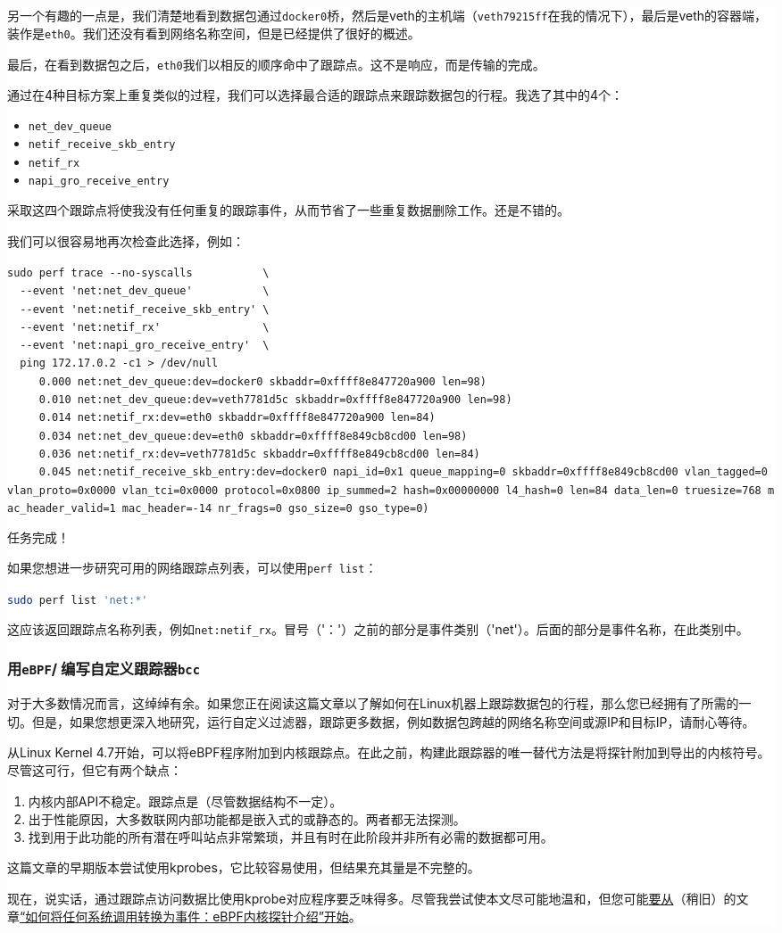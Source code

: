 另一个有趣的一点是，我们清楚地看到数据包通过`docker0`桥，然后是veth的主机端（`veth79215ff`在我的情况下），最后是veth的容器端，装作是`eth0`。我们还没有看到网络名称空间，但是已经提供了很好的概述。

最后，在看到数据包之后，`eth0`我们以相反的顺序命中了跟踪点。这不是响应，而是传输的完成。

通过在4种目标方案上重复类似的过程，我们可以选择最合适的跟踪点来跟踪数据包的行程。我选了其中的4个：

- `net_dev_queue`
- `netif_receive_skb_entry`
- `netif_rx`
- `napi_gro_receive_entry`

采取这四个跟踪点将使我没有任何重复的跟踪事件，从而节省了一些重复数据删除工作。还是不错的。

我们可以很容易地再次检查此选择，例如：

```
sudo perf trace --no-syscalls           \
  --event 'net:net_dev_queue'           \
  --event 'net:netif_receive_skb_entry' \
  --event 'net:netif_rx'                \
  --event 'net:napi_gro_receive_entry'  \
  ping 172.17.0.2 -c1 > /dev/null
     0.000 net:net_dev_queue:dev=docker0 skbaddr=0xffff8e847720a900 len=98)
     0.010 net:net_dev_queue:dev=veth7781d5c skbaddr=0xffff8e847720a900 len=98)
     0.014 net:netif_rx:dev=eth0 skbaddr=0xffff8e847720a900 len=84)
     0.034 net:net_dev_queue:dev=eth0 skbaddr=0xffff8e849cb8cd00 len=98)
     0.036 net:netif_rx:dev=veth7781d5c skbaddr=0xffff8e849cb8cd00 len=84)
     0.045 net:netif_receive_skb_entry:dev=docker0 napi_id=0x1 queue_mapping=0 skbaddr=0xffff8e849cb8cd00 vlan_tagged=0 vlan_proto=0x0000 vlan_tci=0x0000 protocol=0x0800 ip_summed=2 hash=0x00000000 l4_hash=0 len=84 data_len=0 truesize=768 mac_header_valid=1 mac_header=-14 nr_frags=0 gso_size=0 gso_type=0)
```

任务完成！

如果您想进一步研究可用的网络跟踪点列表，可以使用`perf list`：

```bash
sudo perf list 'net:*'
```

这应该返回跟踪点名称列表，例如`net:netif_rx`。冒号（'：'）之前的部分是事件类别（'net'）。后面的部分是事件名称，在此类别中。

### 用`eBPF`/ 编写自定义跟踪器`bcc`

对于大多数情况而言，这绰绰有余。如果您正在阅读这篇文章以了解如何在Linux机器上跟踪数据包的行程，那么您已经拥有了所需的一切。但是，如果您想更深入地研究，运行自定义过滤器，跟踪更多数据，例如数据包跨越的网络名称空间或源IP和目标IP，请耐心等待。

从Linux Kernel 4.7开始，可以将eBPF程序附加到内核跟踪点。在此之前，构建此跟踪器的唯一替代方法是将探针附加到导出的内核符号。尽管这可行，但它有两个缺点：

1. 内核内部API不稳定。跟踪点是（尽管数据结构不一定）。
2. 出于性能原因，大多数联网内部功能都是嵌入式的或静态的。两者都无法探测。
3. 找到用于此功能的所有潜在呼叫站点非常繁琐，并且有时在此阶段并非所有必需的数据都可用。

这篇文章的早期版本尝试使用kprobes，它比较容易使用，但结果充其量是不完整的。

现在，说实话，通过跟踪点访问数据比使用kprobe对应程序要乏味得多。尽管我尝试使本文尽可能地温和，但您可能[要从](https://blog.yadutaf.fr/2016/03/30/turn-any-syscall-into-event-introducing-ebpf-kernel-probes/)（稍旧）的文章[“如何将任何系统调用转换为事件：eBPF内核探针介绍”开始](https://blog.yadutaf.fr/2016/03/30/turn-any-syscall-into-event-introducing-ebpf-kernel-probes/)。
